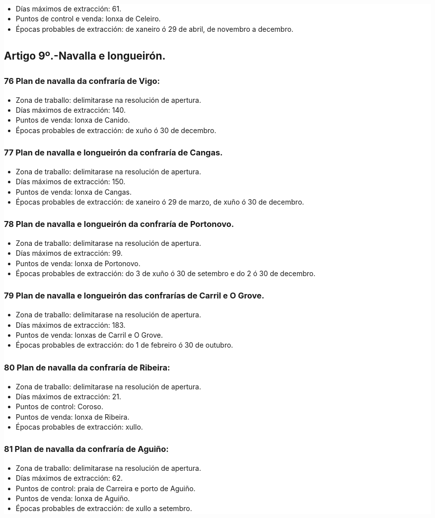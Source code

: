 * Días máximos de extracción: 61.
* Puntos de control e venda: lonxa de Celeiro.
* Épocas probables de extracción: de xaneiro ó 29 de abril, de novembro a decembro.

## Artigo 9º.-Navalla e longueirón.

### 76 Plan de navalla da confraría de Vigo:

* Zona de traballo: delimitarase na resolución de apertura.
* Días máximos de extracción: 140.
* Puntos de venda: lonxa de Canido.
* Épocas probables de extracción: de xuño ó 30 de decembro.

### 77 Plan de navalla e longueirón da confraría de Cangas.

* Zona de traballo: delimitarase na resolución de apertura.
* Días máximos de extracción: 150.
* Puntos de venda: lonxa de Cangas.
* Épocas probables de extracción: de xaneiro ó 29 de marzo, de xuño ó 30 de decembro.

### 78 Plan de navalla e longueirón da confraría de Portonovo.

* Zona de traballo: delimitarase na resolución de apertura.
* Días máximos de extracción: 99.
* Puntos de venda: lonxa de Portonovo.
* Épocas probables de extracción: do 3 de xuño ó 30 de setembro e do 2 ó 30 de decembro.

### 79 Plan de navalla e longueirón das confrarías de Carril e O Grove.

* Zona de traballo: delimitarase na resolución de apertura.
* Días máximos de extracción: 183.
* Puntos de venda: lonxas de Carril e O Grove.
* Épocas probables de extracción: do 1 de febreiro ó 30 de outubro.

### 80 Plan de navalla da confraría de Ribeira:

* Zona de traballo: delimitarase na resolución de apertura.
* Días máximos de extracción: 21.
* Puntos de control: Coroso.
* Puntos de venda: lonxa de Ribeira.
* Épocas probables de extracción: xullo.

### 81 Plan de navalla da confraría de Aguiño:

* Zona de traballo: delimitarase na resolución de apertura.
* Días máximos de extracción: 62.
* Puntos de control: praia de Carreira e porto de Aguiño.
* Puntos de venda: lonxa de Aguiño.
* Épocas probables de extracción: de xullo a setembro.
